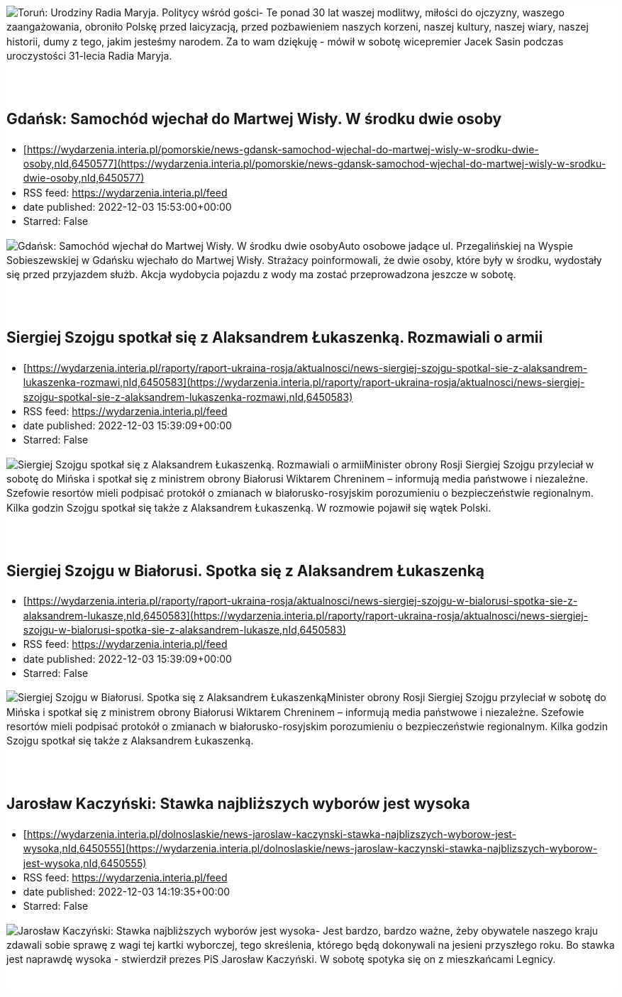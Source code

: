 <p><a href="https://wydarzenia.interia.pl/kujawsko-pomorskie/news-torun-urodziny-radia-maryja-politycy-wsrod-gosci,nId,6450589"><img align="left" alt="Toruń: Urodziny Radia Maryja. Politycy wśród gości" src="https://i.iplsc.com/torun-urodziny-radia-maryja-politycy-wsrod-gosci/000GFOEXGCEXK1F5-C321.jpg" /></a>- Te ponad 30 lat waszej modlitwy, miłości do ojczyzny, waszego zaangażowania, obroniło Polskę przed laicyzacją, przed pozbawieniem naszych korzeni, naszej kultury, naszej wiary, naszej historii, dumy z tego, jakim jesteśmy narodem. Za to wam dziękuję - mówił w sobotę wicepremier Jacek Sasin podczas uroczystości 31-lecia Radia Maryja. </p><br clear="all" />

## Gdańsk: Samochód wjechał do Martwej Wisły. W środku dwie osoby
 - [https://wydarzenia.interia.pl/pomorskie/news-gdansk-samochod-wjechal-do-martwej-wisly-w-srodku-dwie-osoby,nId,6450577](https://wydarzenia.interia.pl/pomorskie/news-gdansk-samochod-wjechal-do-martwej-wisly-w-srodku-dwie-osoby,nId,6450577)
 - RSS feed: https://wydarzenia.interia.pl/feed
 - date published: 2022-12-03 15:53:00+00:00
 - Starred: False

<p><a href="https://wydarzenia.interia.pl/pomorskie/news-gdansk-samochod-wjechal-do-martwej-wisly-w-srodku-dwie-osoby,nId,6450577"><img align="left" alt="Gdańsk: Samochód wjechał do Martwej Wisły. W środku dwie osoby" src="https://i.iplsc.com/gdansk-samochod-wjechal-do-martwej-wisly-w-srodku-dwie-osoby/000GFOE98J2N4O16-C321.jpg" /></a>Auto osobowe jadące ul. Przegalińskiej na Wyspie Sobieszewskiej w Gdańsku wjechało do Martwej Wisły. Strażacy poinformowali, że dwie osoby, które były w środku, wydostały się przed przyjazdem służb. Akcja wydobycia pojazdu z wody ma zostać przeprowadzona jeszcze w sobotę. 
</p><br clear="all" />

## Siergiej Szojgu spotkał się z Alaksandrem Łukaszenką. Rozmawiali o armii
 - [https://wydarzenia.interia.pl/raporty/raport-ukraina-rosja/aktualnosci/news-siergiej-szojgu-spotkal-sie-z-alaksandrem-lukaszenka-rozmawi,nId,6450583](https://wydarzenia.interia.pl/raporty/raport-ukraina-rosja/aktualnosci/news-siergiej-szojgu-spotkal-sie-z-alaksandrem-lukaszenka-rozmawi,nId,6450583)
 - RSS feed: https://wydarzenia.interia.pl/feed
 - date published: 2022-12-03 15:39:09+00:00
 - Starred: False

<p><a href="https://wydarzenia.interia.pl/raporty/raport-ukraina-rosja/aktualnosci/news-siergiej-szojgu-spotkal-sie-z-alaksandrem-lukaszenka-rozmawi,nId,6450583"><img align="left" alt="Siergiej Szojgu spotkał się z Alaksandrem Łukaszenką. Rozmawiali o armii" src="https://i.iplsc.com/siergiej-szojgu-spotkal-sie-z-alaksandrem-lukaszenka-rozmawi/000GFOHFNWIX4PCK-C321.jpg" /></a>Minister obrony Rosji Siergiej Szojgu przyleciał w sobotę do Mińska i spotkał się z ministrem obrony Białorusi Wiktarem Chreninem – informują media państwowe i niezależne. Szefowie resortów mieli podpisać protokół o zmianach w białorusko-rosyjskim porozumieniu o bezpieczeństwie regionalnym. Kilka godzin Szojgu spotkał się także z Alaksandrem Łukaszenką. W rozmowie pojawił się wątek Polski.</p><br clear="all" />

## Siergiej Szojgu w Białorusi. Spotka się z Alaksandrem Łukaszenką
 - [https://wydarzenia.interia.pl/raporty/raport-ukraina-rosja/aktualnosci/news-siergiej-szojgu-w-bialorusi-spotka-sie-z-alaksandrem-lukasze,nId,6450583](https://wydarzenia.interia.pl/raporty/raport-ukraina-rosja/aktualnosci/news-siergiej-szojgu-w-bialorusi-spotka-sie-z-alaksandrem-lukasze,nId,6450583)
 - RSS feed: https://wydarzenia.interia.pl/feed
 - date published: 2022-12-03 15:39:09+00:00
 - Starred: False

<p><a href="https://wydarzenia.interia.pl/raporty/raport-ukraina-rosja/aktualnosci/news-siergiej-szojgu-w-bialorusi-spotka-sie-z-alaksandrem-lukasze,nId,6450583"><img align="left" alt="Siergiej Szojgu w Białorusi. Spotka się z Alaksandrem Łukaszenką" src="https://i.iplsc.com/siergiej-szojgu-w-bialorusi-spotka-sie-z-alaksandrem-lukasze/000GFOCMKGMT7I2R-C321.jpg" /></a>Minister obrony Rosji Siergiej Szojgu przyleciał w sobotę do Mińska i spotkał się z ministrem obrony Białorusi Wiktarem Chreninem – informują media państwowe i niezależne. Szefowie resortów mieli podpisać protokół o zmianach w białorusko-rosyjskim porozumieniu o bezpieczeństwie regionalnym. Kilka godzin Szojgu spotkał się także z Alaksandrem Łukaszenką.</p><br clear="all" />

## Jarosław Kaczyński: Stawka najbliższych wyborów jest wysoka
 - [https://wydarzenia.interia.pl/dolnoslaskie/news-jaroslaw-kaczynski-stawka-najblizszych-wyborow-jest-wysoka,nId,6450555](https://wydarzenia.interia.pl/dolnoslaskie/news-jaroslaw-kaczynski-stawka-najblizszych-wyborow-jest-wysoka,nId,6450555)
 - RSS feed: https://wydarzenia.interia.pl/feed
 - date published: 2022-12-03 14:19:35+00:00
 - Starred: False

<p><a href="https://wydarzenia.interia.pl/dolnoslaskie/news-jaroslaw-kaczynski-stawka-najblizszych-wyborow-jest-wysoka,nId,6450555"><img align="left" alt="Jarosław Kaczyński: Stawka najbliższych wyborów jest wysoka" src="https://i.iplsc.com/jaroslaw-kaczynski-stawka-najblizszych-wyborow-jest-wysoka/000GFNK1Y3H7I1LV-C321.jpg" /></a>- Jest bardzo, bardzo ważne, żeby obywatele naszego kraju zdawali sobie sprawę z wagi tej kartki wyborczej, tego skreślenia, którego będą dokonywali na jesieni przyszłego roku. Bo stawka jest naprawdę wysoka - stwierdził prezes PiS Jarosław Kaczyński. W sobotę spotyka się on z mieszkańcami Legnicy.</p><br clear="all" />
